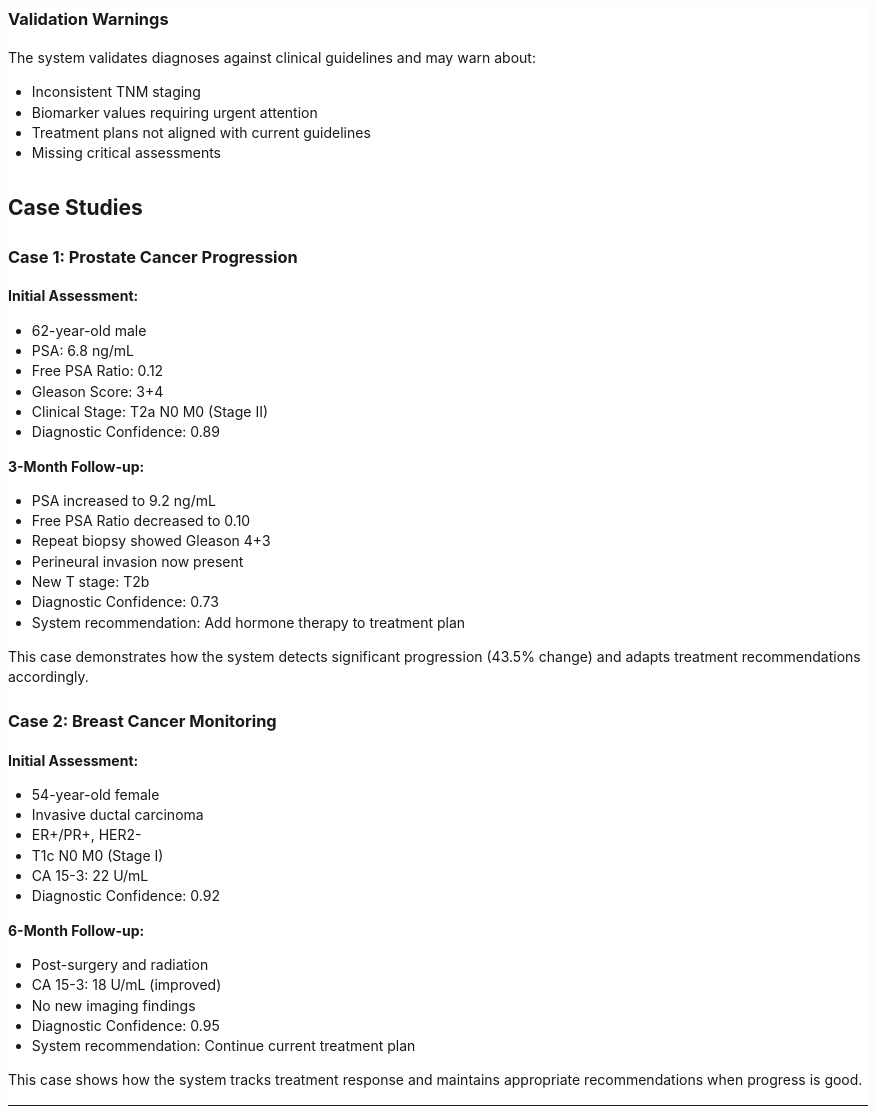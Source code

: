 ### Validation Warnings

The system validates diagnoses against clinical guidelines and may warn about:

- Inconsistent TNM staging
- Biomarker values requiring urgent attention
- Treatment plans not aligned with current guidelines
- Missing critical assessments

## Case Studies

### Case 1: Prostate Cancer Progression

**Initial Assessment:**
- 62-year-old male
- PSA: 6.8 ng/mL
- Free PSA Ratio: 0.12
- Gleason Score: 3+4
- Clinical Stage: T2a N0 M0 (Stage II)
- Diagnostic Confidence: 0.89

**3-Month Follow-up:**
- PSA increased to 9.2 ng/mL
- Free PSA Ratio decreased to 0.10
- Repeat biopsy showed Gleason 4+3
- Perineural invasion now present
- New T stage: T2b
- Diagnostic Confidence: 0.73
- System recommendation: Add hormone therapy to treatment plan

This case demonstrates how the system detects significant progression (43.5% change) and adapts treatment recommendations accordingly.

### Case 2: Breast Cancer Monitoring

**Initial Assessment:**
- 54-year-old female
- Invasive ductal carcinoma
- ER+/PR+, HER2-
- T1c N0 M0 (Stage I)
- CA 15-3: 22 U/mL
- Diagnostic Confidence: 0.92

**6-Month Follow-up:**
- Post-surgery and radiation
- CA 15-3: 18 U/mL (improved)
- No new imaging findings
- Diagnostic Confidence: 0.95
- System recommendation: Continue current treatment plan

This case shows how the system tracks treatment response and maintains appropriate recommendations when progress is good.

---